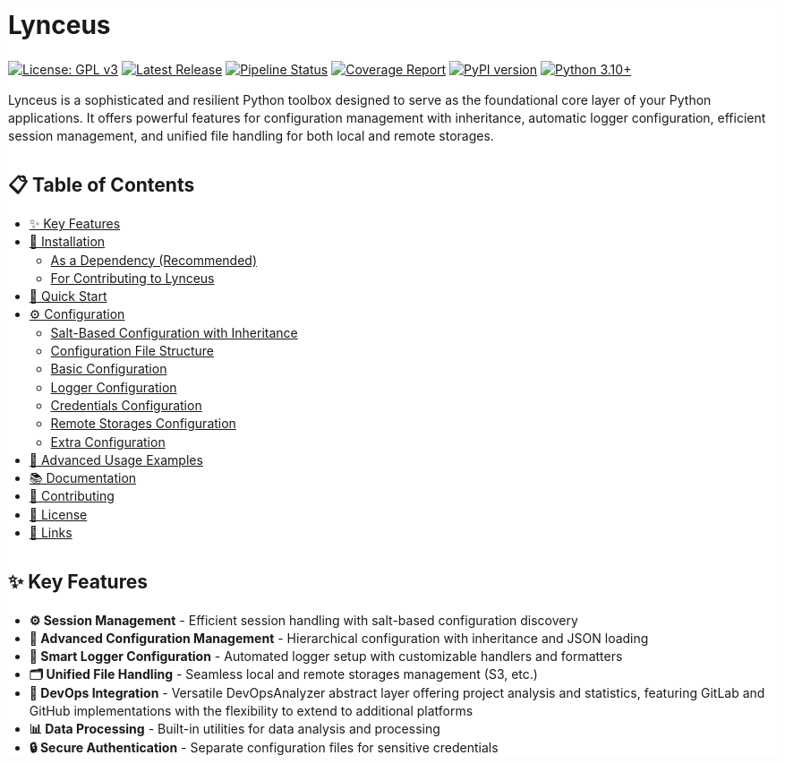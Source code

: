 # Lynceus

[![License: GPL v3](https://img.shields.io/badge/License-GPLv3-blue.svg)](https://www.gnu.org/licenses/gpl-3.0)
[![Latest Release](https://gitlab.com/bertrand-benoit/lynceus/-/badges/release.svg)](https://gitlab.com/bertrand-benoit/lynceus/-/releases)
[![Pipeline Status](https://gitlab.com/bertrand-benoit/lynceus/badges/main/pipeline.svg)](https://gitlab.com/bertrand-benoit/lynceus/-/commits/main)
[![Coverage Report](https://gitlab.com/bertrand-benoit/lynceus/badges/main/coverage.svg)](https://gitlab.com/bertrand-benoit/lynceus/-/commits/main)
[![PyPI version](https://badge.fury.io/py/lynceus.svg)](https://badge.fury.io/py/lynceus)
[![Python 3.10+](https://img.shields.io/badge/python-3.10+-blue.svg)](https://www.python.org/downloads/)

Lynceus is a sophisticated and resilient Python toolbox designed to serve as the foundational core layer of your Python applications. It offers powerful features for configuration management with inheritance, automatic logger configuration, efficient session management, and unified file handling for both local and remote storages.

## 📋 Table of Contents

- [✨ Key Features](#-key-features)
- [🚀 Installation](#-installation)
  - [As a Dependency (Recommended)](#as-a-dependency-recommended)
  - [For Contributing to Lynceus](#for-contributing-to-lynceus)
- [📖 Quick Start](#-quick-start)
- [⚙️ Configuration](#-configuration)
  - [Salt-Based Configuration with Inheritance](#salt-based-configuration-with-inheritance)
  - [Configuration File Structure](#configuration-file-structure)
  - [Basic Configuration](#basic-configuration)
  - [Logger Configuration](#logger-configuration)
  - [Credentials Configuration](#credentials-configuration)
  - [Remote Storages Configuration](#remote-storages-configuration)
  - [Extra Configuration](#extra-configuration)
- [📖 Advanced Usage Examples](#-advanced-usage-examples)
- [📚 Documentation](#-documentation)
- [🤝 Contributing](#-contributing)
- [📜 License](#-license)
- [🔗 Links](#-links)

## ✨ Key Features

- **⚙️ Session Management** - Efficient session handling with salt-based configuration discovery
- **🔧 Advanced Configuration Management** - Hierarchical configuration with inheritance and JSON loading
- **📝 Smart Logger Configuration** - Automated logger setup with customizable handlers and formatters
- **🗂️ Unified File Handling** - Seamless local and remote storages management (S3, etc.)
- **🔗 DevOps Integration** - Versatile DevOpsAnalyzer abstract layer offering project analysis and statistics, featuring GitLab and GitHub implementations with the flexibility to extend to additional platforms
- **📊 Data Processing** - Built-in utilities for data analysis and processing
- **🔒 Secure Authentication** - Separate configuration files for sensitive credentials
